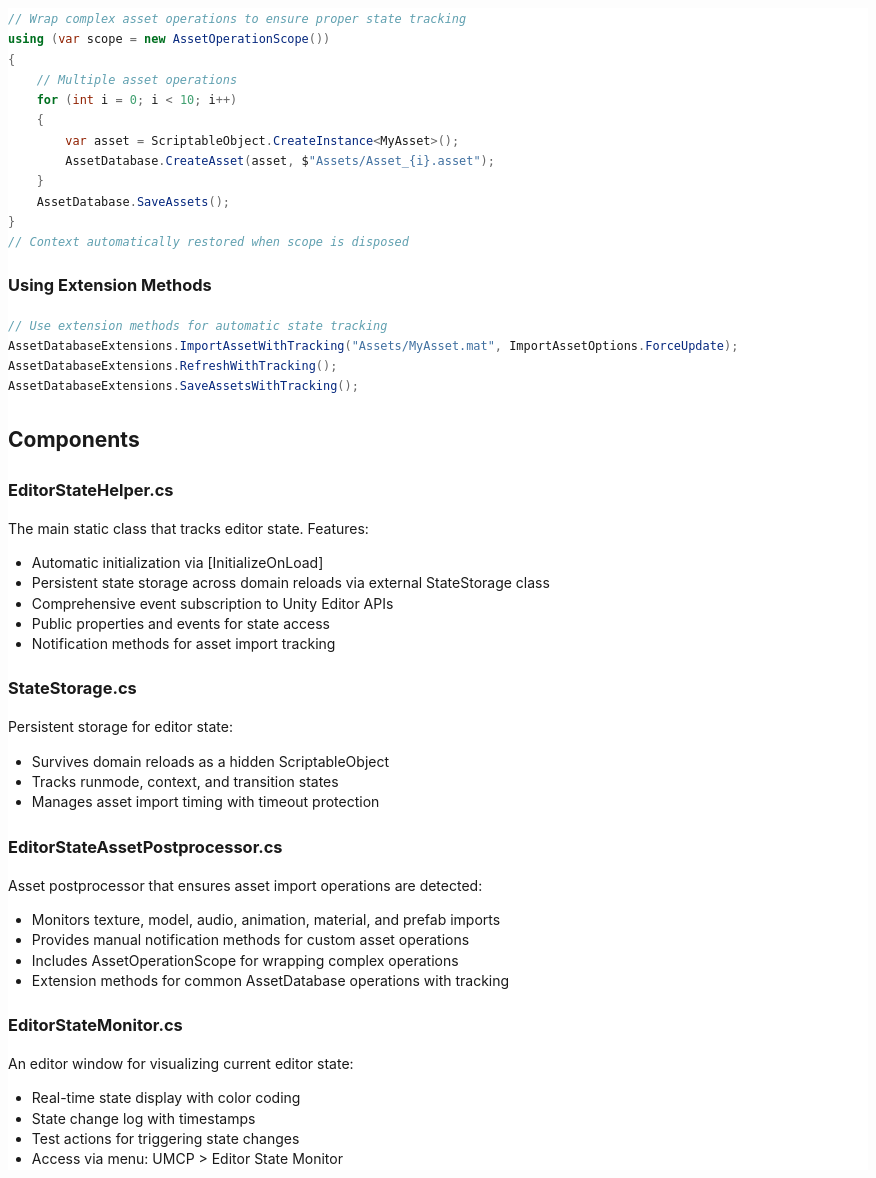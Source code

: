 ```csharp
// Wrap complex asset operations to ensure proper state tracking
using (var scope = new AssetOperationScope())
{
    // Multiple asset operations
    for (int i = 0; i < 10; i++)
    {
        var asset = ScriptableObject.CreateInstance<MyAsset>();
        AssetDatabase.CreateAsset(asset, $"Assets/Asset_{i}.asset");
    }
    AssetDatabase.SaveAssets();
}
// Context automatically restored when scope is disposed
```

### Using Extension Methods

```csharp
// Use extension methods for automatic state tracking
AssetDatabaseExtensions.ImportAssetWithTracking("Assets/MyAsset.mat", ImportAssetOptions.ForceUpdate);
AssetDatabaseExtensions.RefreshWithTracking();
AssetDatabaseExtensions.SaveAssetsWithTracking();
```

## Components

### EditorStateHelper.cs
The main static class that tracks editor state. Features:
- Automatic initialization via [InitializeOnLoad]
- Persistent state storage across domain reloads via external StateStorage class
- Comprehensive event subscription to Unity Editor APIs
- Public properties and events for state access
- Notification methods for asset import tracking

### StateStorage.cs
Persistent storage for editor state:
- Survives domain reloads as a hidden ScriptableObject
- Tracks runmode, context, and transition states
- Manages asset import timing with timeout protection

### EditorStateAssetPostprocessor.cs
Asset postprocessor that ensures asset import operations are detected:
- Monitors texture, model, audio, animation, material, and prefab imports
- Provides manual notification methods for custom asset operations
- Includes AssetOperationScope for wrapping complex operations
- Extension methods for common AssetDatabase operations with tracking

### EditorStateMonitor.cs
An editor window for visualizing current editor state:
- Real-time state display with color coding
- State change log with timestamps
- Test actions for triggering state changes
- Access via menu: UMCP > Editor State Monitor
